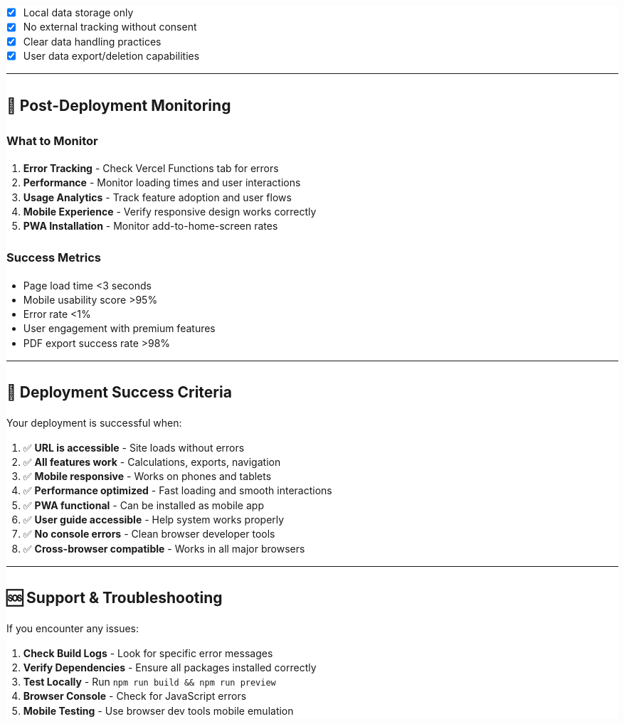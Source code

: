 - [x] Local data storage only
- [x] No external tracking without consent
- [x] Clear data handling practices
- [x] User data export/deletion capabilities

---

## 🔄 Post-Deployment Monitoring

### What to Monitor

1. **Error Tracking** - Check Vercel Functions tab for errors
2. **Performance** - Monitor loading times and user interactions
3. **Usage Analytics** - Track feature adoption and user flows
4. **Mobile Experience** - Verify responsive design works correctly
5. **PWA Installation** - Monitor add-to-home-screen rates

### Success Metrics

- Page load time <3 seconds
- Mobile usability score >95%
- Error rate <1%
- User engagement with premium features
- PDF export success rate >98%

---

## 🎉 Deployment Success Criteria

Your deployment is successful when:

1. ✅ **URL is accessible** - Site loads without errors
2. ✅ **All features work** - Calculations, exports, navigation
3. ✅ **Mobile responsive** - Works on phones and tablets
4. ✅ **Performance optimized** - Fast loading and smooth interactions
5. ✅ **PWA functional** - Can be installed as mobile app
6. ✅ **User guide accessible** - Help system works properly
7. ✅ **No console errors** - Clean browser developer tools
8. ✅ **Cross-browser compatible** - Works in all major browsers

---

## 🆘 Support & Troubleshooting

If you encounter any issues:

1. **Check Build Logs** - Look for specific error messages
2. **Verify Dependencies** - Ensure all packages installed correctly
3. **Test Locally** - Run `npm run build && npm run preview`
4. **Browser Console** - Check for JavaScript errors
5. **Mobile Testing** - Use browser dev tools mobile emulation
